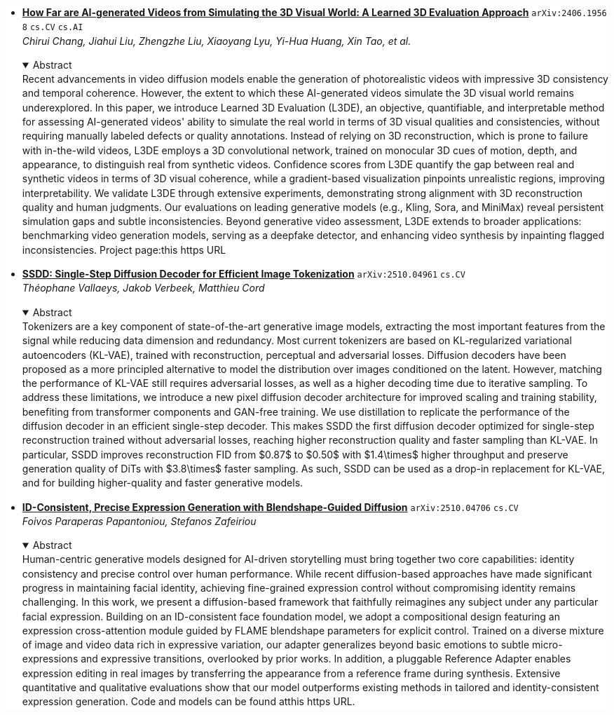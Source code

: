 - **[How Far are AI-generated Videos from Simulating the 3D Visual World: A Learned 3D Evaluation Approach](https://arxiv.org/abs/2406.19568)**  `arXiv:2406.19568`  `cs.CV` `cs.AI`  
  _Chirui Chang, Jiahui Liu, Zhengzhe Liu, Xiaoyang Lyu, Yi-Hua Huang, Xin Tao, et al._
  <details open><summary>Abstract</summary>
  Recent advancements in video diffusion models enable the generation of photorealistic videos with impressive 3D consistency and temporal coherence. However, the extent to which these AI-generated videos simulate the 3D visual world remains underexplored. In this paper, we introduce Learned 3D Evaluation (L3DE), an objective, quantifiable, and interpretable method for assessing AI-generated videos' ability to simulate the real world in terms of 3D visual qualities and consistencies, without requiring manually labeled defects or quality annotations. Instead of relying on 3D reconstruction, which is prone to failure with in-the-wild videos, L3DE employs a 3D convolutional network, trained on monocular 3D cues of motion, depth, and appearance, to distinguish real from synthetic videos. Confidence scores from L3DE quantify the gap between real and synthetic videos in terms of 3D visual coherence, while a gradient-based visualization pinpoints unrealistic regions, improving interpretability. We validate L3DE through extensive experiments, demonstrating strong alignment with 3D reconstruction quality and human judgments. Our evaluations on leading generative models (e.g., Kling, Sora, and MiniMax) reveal persistent simulation gaps and subtle inconsistencies. Beyond generative video assessment, L3DE extends to broader applications: benchmarking video generation models, serving as a deepfake detector, and enhancing video synthesis by inpainting flagged inconsistencies. Project page:this https URL
  </details>

- **[SSDD: Single-Step Diffusion Decoder for Efficient Image Tokenization](https://arxiv.org/abs/2510.04961)**  `arXiv:2510.04961`  `cs.CV`  
  _Théophane Vallaeys, Jakob Verbeek, Matthieu Cord_
  <details open><summary>Abstract</summary>
  Tokenizers are a key component of state-of-the-art generative image models, extracting the most important features from the signal while reducing data dimension and redundancy. Most current tokenizers are based on KL-regularized variational autoencoders (KL-VAE), trained with reconstruction, perceptual and adversarial losses. Diffusion decoders have been proposed as a more principled alternative to model the distribution over images conditioned on the latent. However, matching the performance of KL-VAE still requires adversarial losses, as well as a higher decoding time due to iterative sampling. To address these limitations, we introduce a new pixel diffusion decoder architecture for improved scaling and training stability, benefiting from transformer components and GAN-free training. We use distillation to replicate the performance of the diffusion decoder in an efficient single-step decoder. This makes SSDD the first diffusion decoder optimized for single-step reconstruction trained without adversarial losses, reaching higher reconstruction quality and faster sampling than KL-VAE. In particular, SSDD improves reconstruction FID from $0.87$ to $0.50$ with $1.4\times$ higher throughput and preserve generation quality of DiTs with $3.8\times$ faster sampling. As such, SSDD can be used as a drop-in replacement for KL-VAE, and for building higher-quality and faster generative models.
  </details>

- **[ID-Consistent, Precise Expression Generation with Blendshape-Guided Diffusion](https://arxiv.org/abs/2510.04706)**  `arXiv:2510.04706`  `cs.CV`  
  _Foivos Paraperas Papantoniou, Stefanos Zafeiriou_
  <details open><summary>Abstract</summary>
  Human-centric generative models designed for AI-driven storytelling must bring together two core capabilities: identity consistency and precise control over human performance. While recent diffusion-based approaches have made significant progress in maintaining facial identity, achieving fine-grained expression control without compromising identity remains challenging. In this work, we present a diffusion-based framework that faithfully reimagines any subject under any particular facial expression. Building on an ID-consistent face foundation model, we adopt a compositional design featuring an expression cross-attention module guided by FLAME blendshape parameters for explicit control. Trained on a diverse mixture of image and video data rich in expressive variation, our adapter generalizes beyond basic emotions to subtle micro-expressions and expressive transitions, overlooked by prior works. In addition, a pluggable Reference Adapter enables expression editing in real images by transferring the appearance from a reference frame during synthesis. Extensive quantitative and qualitative evaluations show that our model outperforms existing methods in tailored and identity-consistent expression generation. Code and models can be found atthis https URL.
  </details>
